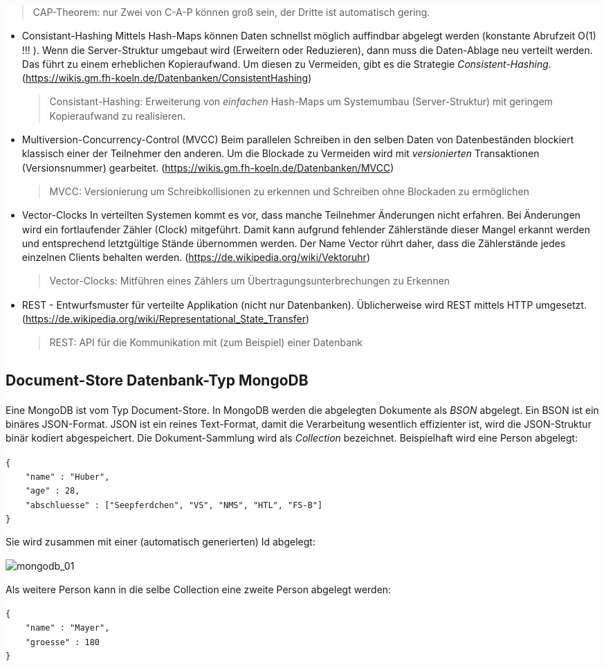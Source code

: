   > CAP-Theorem: nur Zwei von C-A-P können groß sein, der Dritte ist automatisch gering.

- Consistant-Hashing
  Mittels Hash-Maps können Daten schnellst möglich auffindbar abgelegt werden (konstante Abrufzeit  O(1)  !!!  ). Wenn die Server-Struktur umgebaut wird (Erweitern oder Reduzieren), dann muss die Daten-Ablage neu verteilt werden. Das führt zu einem erheblichen Kopieraufwand. Um diesen zu Vermeiden, gibt es die Strategie *Consistent-Hashing*. (https://wikis.gm.fh-koeln.de/Datenbanken/ConsistentHashing)

  > Consistant-Hashing: Erweiterung von *einfachen* Hash-Maps um Systemumbau (Server-Struktur) mit geringem Kopieraufwand zu realisieren.

- Multiversion-Concurrency-Control (MVCC)
  Beim parallelen Schreiben in den selben Daten von Datenbeständen blockiert klassisch einer der Teilnehmer den anderen. Um die Blockade zu Vermeiden wird mit *versionierten* Transaktionen (Versionsnummer) gearbeitet. (https://wikis.gm.fh-koeln.de/Datenbanken/MVCC)

  > MVCC: Versionierung um Schreibkollisionen zu erkennen und Schreiben ohne Blockaden zu ermöglichen

- Vector-Clocks
  In verteilten Systemen kommt es vor, dass manche Teilnehmer Änderungen nicht erfahren. Bei Änderungen wird ein fortlaufender Zähler (Clock) mitgeführt. Damit kann aufgrund fehlender Zählerstände dieser Mangel erkannt werden und entsprechend letztgültige Stände übernommen werden. Der Name Vector rührt daher, dass die Zählerstände jedes einzelnen Clients behalten werden. (https://de.wikipedia.org/wiki/Vektoruhr)

  > Vector-Clocks: Mitführen eines Zählers um Übertragungsunterbrechungen zu Erkennen

- REST - Entwurfsmuster für verteilte Applikation (nicht nur Datenbanken). Üblicherweise wird REST mittels HTTP umgesetzt. (https://de.wikipedia.org/wiki/Representational_State_Transfer)

  > REST: API für die Kommunikation mit (zum Beispiel) einer Datenbank

## Document-Store Datenbank-Typ MongoDB

Eine MongoDB ist vom Typ Document-Store. In MongoDB werden die abgelegten Dokumente als *BSON* abgelegt. Ein BSON ist ein binäres JSON-Format. JSON ist ein reines Text-Format, damit die Verarbeitung wesentlich effizienter ist, wird die JSON-Struktur binär kodiert abgespeichert. Die Dokument-Sammlung wird als *Collection* bezeichnet. Beispielhaft wird eine Person abgelegt:

```
{
	"name" : "Huber",
	"age" : 28,
	"abschluesse" : ["Seepferdchen", "VS", "NMS", "HTL", "FS-B"]
}
```

Sie wird zusammen mit einer (automatisch generierten) Id abgelegt:

![mongodb_01](C:\Daten\Skripten\Informatik\DB\bilder\mongodb_01.png)

Als weitere Person kann in die selbe Collection eine zweite Person abgelegt werden:

```
{
    "name" : "Mayer",
    "groesse" : 180
}
```
